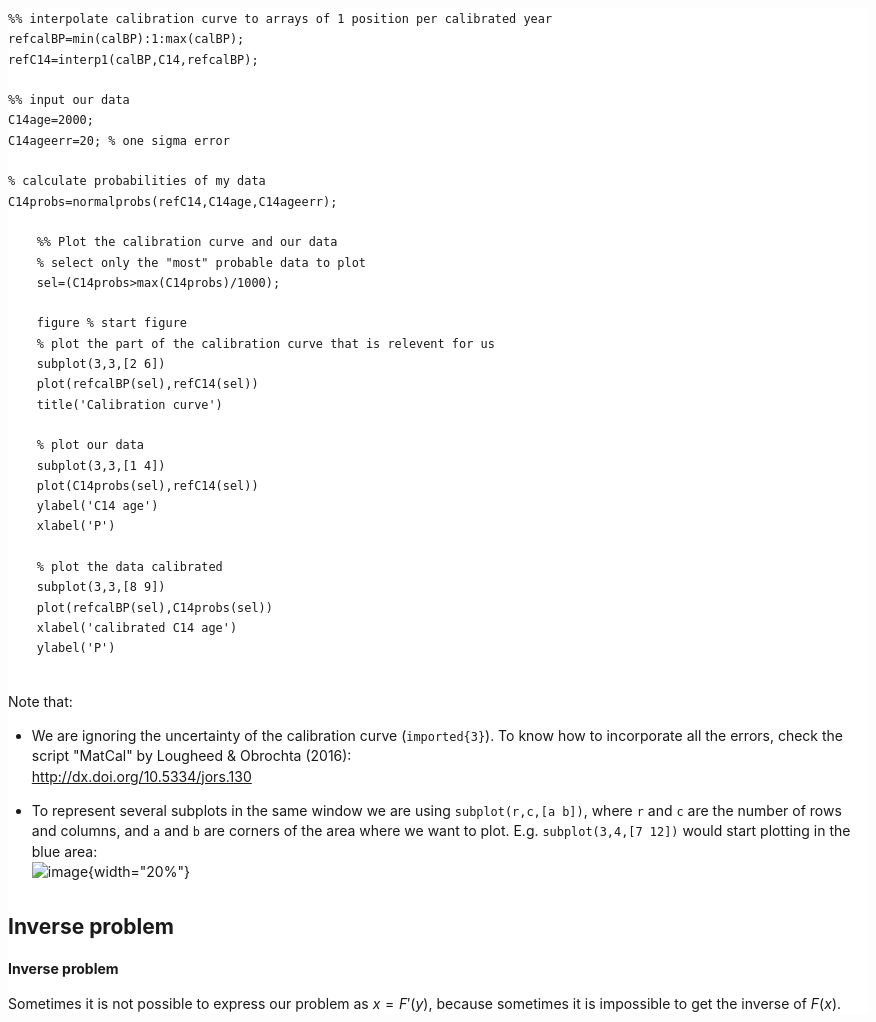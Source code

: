     %% interpolate calibration curve to arrays of 1 position per calibrated year
    refcalBP=min(calBP):1:max(calBP);
    refC14=interp1(calBP,C14,refcalBP);

    %% input our data
    C14age=2000;
    C14ageerr=20; % one sigma error

    % calculate probabilities of my data
    C14probs=normalprobs(refC14,C14age,C14ageerr);

        %% Plot the calibration curve and our data
        % select only the "most" probable data to plot
        sel=(C14probs>max(C14probs)/1000);
        
        figure % start figure
        % plot the part of the calibration curve that is relevent for us
        subplot(3,3,[2 6])
        plot(refcalBP(sel),refC14(sel))
        title('Calibration curve')
        
        % plot our data
        subplot(3,3,[1 4])
        plot(C14probs(sel),refC14(sel))
        ylabel('C14 age')
        xlabel('P')
        
        % plot the data calibrated
        subplot(3,3,[8 9])
        plot(refcalBP(sel),C14probs(sel)) 
        xlabel('calibrated C14 age')
        ylabel('P')

 \
Note that:

-   We are ignoring the uncertainty of the calibration curve
    (`imported{3}`). To know how to incorporate all the errors, check
    the script "MatCal" by Lougheed & Obrochta (2016):\
    http://dx.doi.org/10.5334/jors.130

-   To represent several subplots in the same window we are using
    `subplot(r,c,[a b])`, where `r` and `c` are the number of rows and
    columns, and `a` and `b` are corners of the area where we want to
    plot. E.g. `subplot(3,4,[7 12])` would start plotting in the blue
    area:\
    ![image](subplots.png){width="20%"}

Inverse problem
---------------

**Inverse problem**

Sometimes it is not possible to express our problem as $x=F'(y)$,
because sometimes it is impossible to get the inverse of $F(x)$.
